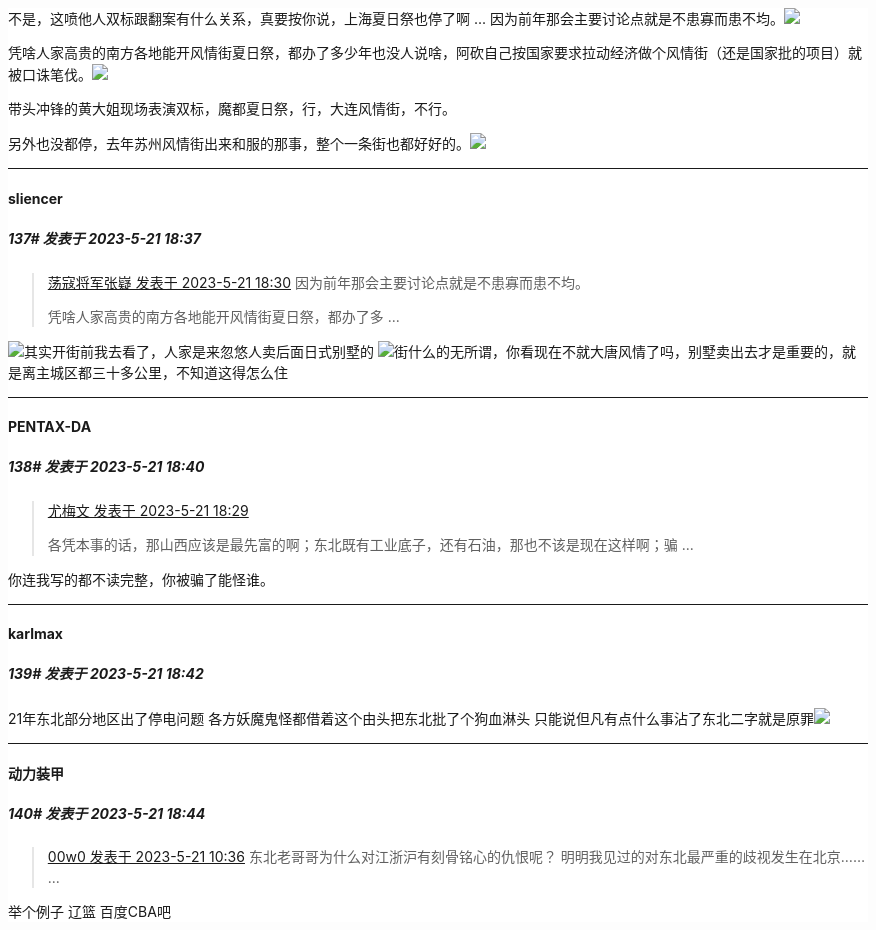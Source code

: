不是，这喷他人双标跟翻案有什么关系，真要按你说，上海夏日祭也停了啊 ...</blockquote>
因为前年那会主要讨论点就是不患寡而患不均。<img src="https://static.saraba1st.com/image/smiley/face2017/067.png" referrerpolicy="no-referrer">

凭啥人家高贵的南方各地能开风情街夏日祭，都办了多少年也没人说啥，阿砍自己按国家要求拉动经济做个风情街（还是国家批的项目）就被口诛笔伐。<img src="https://static.saraba1st.com/image/smiley/face2017/067.png" referrerpolicy="no-referrer">

带头冲锋的黄大姐现场表演双标，魔都夏日祭，行，大连风情街，不行。

另外也没都停，去年苏州风情街出来和服的那事，整个一条街也都好好的。<img src="https://static.saraba1st.com/image/smiley/face2017/067.png" referrerpolicy="no-referrer">


*****

####  sliencer  
##### 137#       发表于 2023-5-21 18:37

<blockquote><a href="httphttps://bbs.saraba1st.com/2b/forum.php?mod=redirect&amp;goto=findpost&amp;pid=60933364&amp;ptid=2135177" target="_blank">荡寇将军张嶷 发表于 2023-5-21 18:30</a>
因为前年那会主要讨论点就是不患寡而患不均。

凭啥人家高贵的南方各地能开风情街夏日祭，都办了多 ...</blockquote>
<img src="https://static.saraba1st.com/image/smiley/face2017/009.gif" referrerpolicy="no-referrer">其实开街前我去看了，人家是来忽悠人卖后面日式别墅的
<img src="https://static.saraba1st.com/image/smiley/face2017/037.png" referrerpolicy="no-referrer">街什么的无所谓，你看现在不就大唐风情了吗，别墅卖出去才是重要的，就是离主城区都三十多公里，不知道这得怎么住

*****

####  PENTAX-DA  
##### 138#       发表于 2023-5-21 18:40

<blockquote><a href="httphttps://bbs.saraba1st.com/2b/forum.php?mod=redirect&amp;goto=findpost&amp;pid=60933349&amp;ptid=2135177" target="_blank">尤梅文 发表于 2023-5-21 18:29</a>

各凭本事的话，那山西应该是最先富的啊；东北既有工业底子，还有石油，那也不该是现在这样啊；骗 ...</blockquote>
你连我写的都不读完整，你被骗了能怪谁。

*****

####  karlmax  
##### 139#       发表于 2023-5-21 18:42

21年东北部分地区出了停电问题 各方妖魔鬼怪都借着这个由头把东北批了个狗血淋头 只能说但凡有点什么事沾了东北二字就是原罪<img src="https://static.saraba1st.com/image/smiley/face2017/037.png" referrerpolicy="no-referrer">


*****

####  动力装甲  
##### 140#       发表于 2023-5-21 18:44

<blockquote><a href="httphttps://bbs.saraba1st.com/2b/forum.php?mod=redirect&amp;goto=findpost&amp;pid=60927328&amp;ptid=2135177" target="_blank">00w0 发表于 2023-5-21 10:36</a>
东北老哥哥为什么对江浙沪有刻骨铭心的仇恨呢？
明明我见过的对东北最严重的歧视发生在北京…… ...</blockquote>
举个例子 辽篮 百度CBA吧
